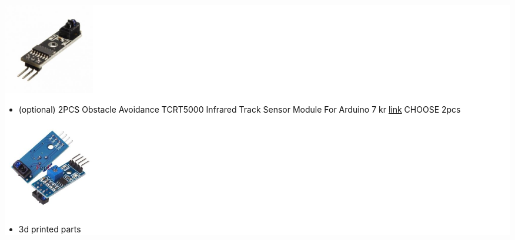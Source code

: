 <img src="TCRT5000.jpg"  height="150"></a>

* (optional) 2PCS Obstacle Avoidance TCRT5000 Infrared Track Sensor Module For Arduino 7 kr [link](https://www.ebay.com/itm/2-5-10PCS-Obstacle-Avoidance-TCRT5000-Infrared-Track-Sensor-Module-For-Arduino/401397862776?hash=item5d752d5178:m:m6xu1VawCBR2mbT-hgp2_Gw:rk:1:pf:0) CHOOSE 2pcs

<a href="TCRT5000-analog.jpg">
<img src="TCRT5000-analog.jpg"  height="150"></a>

* 3d printed parts

<a href="LF_sensor_holder.png">